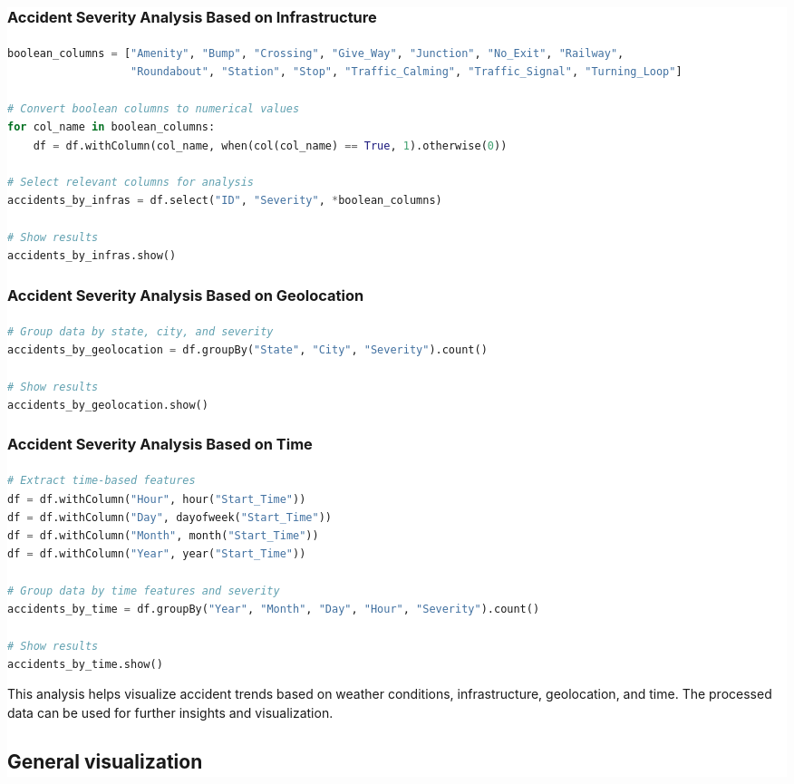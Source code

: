### Accident Severity Analysis Based on Infrastructure

```python
boolean_columns = ["Amenity", "Bump", "Crossing", "Give_Way", "Junction", "No_Exit", "Railway", 
                   "Roundabout", "Station", "Stop", "Traffic_Calming", "Traffic_Signal", "Turning_Loop"]

# Convert boolean columns to numerical values
for col_name in boolean_columns:
    df = df.withColumn(col_name, when(col(col_name) == True, 1).otherwise(0))

# Select relevant columns for analysis
accidents_by_infras = df.select("ID", "Severity", *boolean_columns)

# Show results
accidents_by_infras.show()
```

### Accident Severity Analysis Based on Geolocation

```python
# Group data by state, city, and severity
accidents_by_geolocation = df.groupBy("State", "City", "Severity").count()

# Show results
accidents_by_geolocation.show()
```

### Accident Severity Analysis Based on Time

```python
# Extract time-based features
df = df.withColumn("Hour", hour("Start_Time"))
df = df.withColumn("Day", dayofweek("Start_Time"))
df = df.withColumn("Month", month("Start_Time"))
df = df.withColumn("Year", year("Start_Time"))

# Group data by time features and severity
accidents_by_time = df.groupBy("Year", "Month", "Day", "Hour", "Severity").count()

# Show results
accidents_by_time.show()
```

This analysis helps visualize accident trends based on weather conditions, infrastructure, geolocation, and time. The processed data can be used for further insights and visualization.


## General visualization
<p align="center">